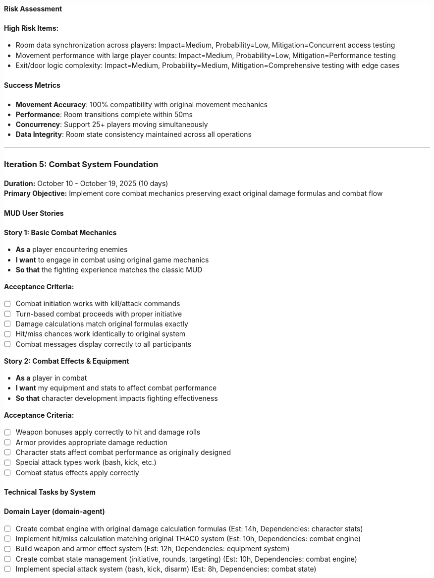 #### Risk Assessment
**High Risk Items:**
- Room data synchronization across players: Impact=Medium, Probability=Low, Mitigation=Concurrent access testing
- Movement performance with large player counts: Impact=Medium, Probability=Low, Mitigation=Performance testing
- Exit/door logic complexity: Impact=Medium, Probability=Medium, Mitigation=Comprehensive testing with edge cases

#### Success Metrics
- **Movement Accuracy**: 100% compatibility with original movement mechanics
- **Performance**: Room transitions complete within 50ms
- **Concurrency**: Support 25+ players moving simultaneously
- **Data Integrity**: Room state consistency maintained across all operations

---

### Iteration 5: Combat System Foundation
**Duration:** October 10 - October 19, 2025 (10 days)  
**Primary Objective:** Implement core combat mechanics preserving exact original damage formulas and combat flow

#### MUD User Stories
**Story 1: Basic Combat Mechanics**
- **As a** player encountering enemies
- **I want** to engage in combat using original game mechanics
- **So that** the fighting experience matches the classic MUD

**Acceptance Criteria:**
- [ ] Combat initiation works with kill/attack commands
- [ ] Turn-based combat proceeds with proper initiative
- [ ] Damage calculations match original formulas exactly
- [ ] Hit/miss chances work identically to original system
- [ ] Combat messages display correctly to all participants

**Story 2: Combat Effects & Equipment**
- **As a** player in combat
- **I want** my equipment and stats to affect combat performance
- **So that** character development impacts fighting effectiveness

**Acceptance Criteria:**
- [ ] Weapon bonuses apply correctly to hit and damage rolls
- [ ] Armor provides appropriate damage reduction
- [ ] Character stats affect combat performance as originally designed
- [ ] Special attack types work (bash, kick, etc.)
- [ ] Combat status effects apply correctly

#### Technical Tasks by System

**Domain Layer (domain-agent)**
- [ ] Create combat engine with original damage calculation formulas (Est: 14h, Dependencies: character stats)
- [ ] Implement hit/miss calculation matching original THAC0 system (Est: 10h, Dependencies: combat engine)
- [ ] Build weapon and armor effect system (Est: 12h, Dependencies: equipment system)
- [ ] Create combat state management (initiative, rounds, targeting) (Est: 10h, Dependencies: combat engine)
- [ ] Implement special attack system (bash, kick, disarm) (Est: 8h, Dependencies: combat state)
